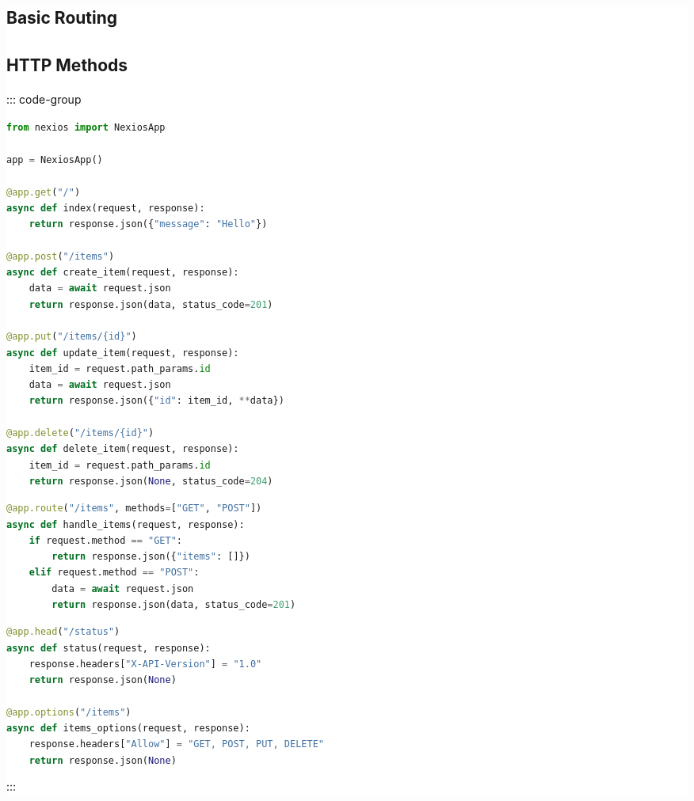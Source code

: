 ## Basic Routing

## HTTP Methods

::: code-group
```python [Basic Routes]
from nexios import NexiosApp

app = NexiosApp()

@app.get("/")
async def index(request, response):
    return response.json({"message": "Hello"})

@app.post("/items")
async def create_item(request, response):
    data = await request.json
    return response.json(data, status_code=201)

@app.put("/items/{id}")
async def update_item(request, response):
    item_id = request.path_params.id
    data = await request.json
    return response.json({"id": item_id, **data})

@app.delete("/items/{id}")
async def delete_item(request, response):
    item_id = request.path_params.id
    return response.json(None, status_code=204)
```

```python [Multiple Methods]
@app.route("/items", methods=["GET", "POST"])
async def handle_items(request, response):
    if request.method == "GET":
        return response.json({"items": []})
    elif request.method == "POST":
        data = await request.json
        return response.json(data, status_code=201)
```

```python [Head/Options]
@app.head("/status")
async def status(request, response):
    response.headers["X-API-Version"] = "1.0"
    return response.json(None)

@app.options("/items")
async def items_options(request, response):
    response.headers["Allow"] = "GET, POST, PUT, DELETE"
    return response.json(None)
```
:::
